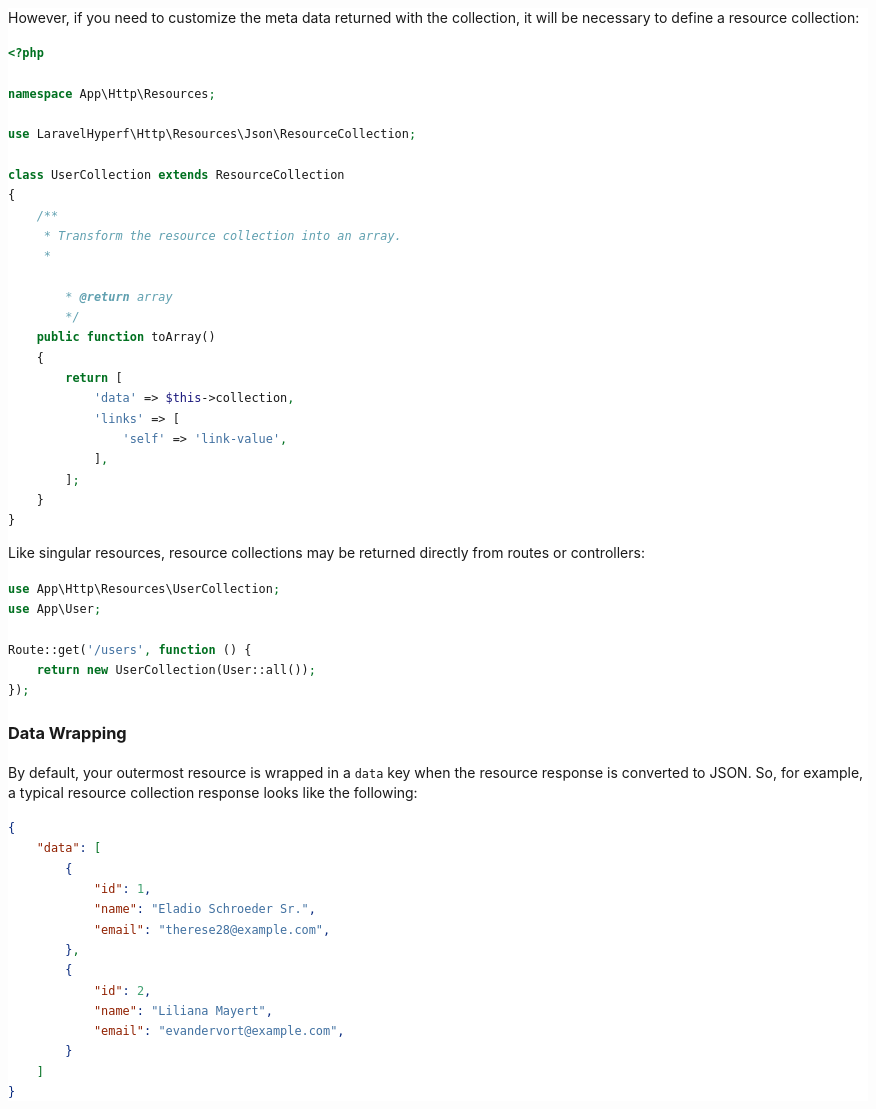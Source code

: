 However, if you need to customize the meta data returned with the collection, it will be necessary to define a resource collection:

```php
<?php

namespace App\Http\Resources;

use LaravelHyperf\Http\Resources\Json\ResourceCollection;

class UserCollection extends ResourceCollection
{
    /**
     * Transform the resource collection into an array.
     *

        * @return array
        */
    public function toArray()
    {
        return [
            'data' => $this->collection,
            'links' => [
                'self' => 'link-value',
            ],
        ];
    }
}
```

Like singular resources, resource collections may be returned directly from routes or controllers:

```php
use App\Http\Resources\UserCollection;
use App\User;

Route::get('/users', function () {
    return new UserCollection(User::all());
});
```

### Data Wrapping

By default, your outermost resource is wrapped in a `data` key when the resource response is converted to JSON. So, for example, a typical resource collection response looks like the following:

```json
{
    "data": [
        {
            "id": 1,
            "name": "Eladio Schroeder Sr.",
            "email": "therese28@example.com",
        },
        {
            "id": 2,
            "name": "Liliana Mayert",
            "email": "evandervort@example.com",
        }
    ]
}
```
